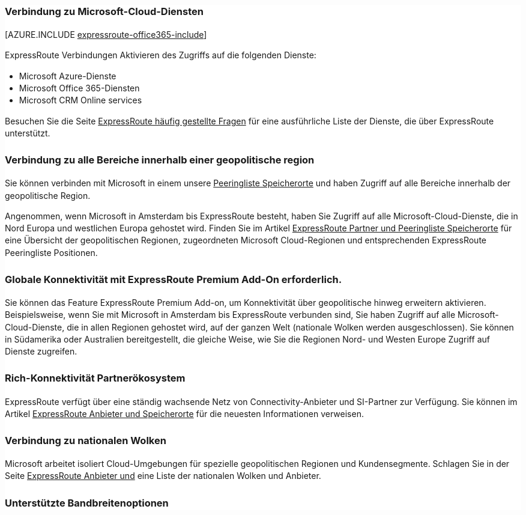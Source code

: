 ### <a name="connectivity-to-microsoft-cloud-services"></a>Verbindung zu Microsoft-Cloud-Diensten

[AZURE.INCLUDE [expressroute-office365-include](../../includes/expressroute-office365-include.md)]

ExpressRoute Verbindungen Aktivieren des Zugriffs auf die folgenden Dienste:

- Microsoft Azure-Dienste
- Microsoft Office 365-Diensten
- Microsoft CRM Online services 
 
Besuchen Sie die Seite [ExpressRoute häufig gestellte Fragen](expressroute-faqs.md) für eine ausführliche Liste der Dienste, die über ExpressRoute unterstützt.

### <a name="connectivity-to-all-regions-within-a-geopolitical-region"></a>Verbindung zu alle Bereiche innerhalb einer geopolitische region

Sie können verbinden mit Microsoft in einem unsere [Peeringliste Speicherorte](expressroute-locations.md) und haben Zugriff auf alle Bereiche innerhalb der geopolitische Region. 

Angenommen, wenn Microsoft in Amsterdam bis ExpressRoute besteht, haben Sie Zugriff auf alle Microsoft-Cloud-Dienste, die in Nord Europa und westlichen Europa gehostet wird. Finden Sie im Artikel [ExpressRoute Partner und Peeringliste Speicherorte](expressroute-locations.md) für eine Übersicht der geopolitischen Regionen, zugeordneten Microsoft Cloud-Regionen und entsprechenden ExpressRoute Peeringliste Positionen.

### <a name="global-connectivity-with-expressroute-premium-add-on"></a>Globale Konnektivität mit ExpressRoute Premium Add-On erforderlich.

Sie können das Feature ExpressRoute Premium Add-on, um Konnektivität über geopolitische hinweg erweitern aktivieren. Beispielsweise, wenn Sie mit Microsoft in Amsterdam bis ExpressRoute verbunden sind, Sie haben Zugriff auf alle Microsoft-Cloud-Dienste, die in allen Regionen gehostet wird, auf der ganzen Welt (nationale Wolken werden ausgeschlossen). Sie können in Südamerika oder Australien bereitgestellt, die gleiche Weise, wie Sie die Regionen Nord- und Westen Europe Zugriff auf Dienste zugreifen.

### <a name="rich-connectivity-partner-ecosystem"></a>Rich-Konnektivität Partnerökosystem

ExpressRoute verfügt über eine ständig wachsende Netz von Connectivity-Anbieter und SI-Partner zur Verfügung. Sie können im Artikel [ExpressRoute Anbieter und Speicherorte](expressroute-locations.md) für die neuesten Informationen verweisen.

### <a name="connectivity-to-national-clouds"></a>Verbindung zu nationalen Wolken

Microsoft arbeitet isoliert Cloud-Umgebungen für spezielle geopolitischen Regionen und Kundensegmente. Schlagen Sie in der Seite [ExpressRoute Anbieter und](expressroute-locations.md) eine Liste der nationalen Wolken und Anbieter.

### <a name="supported-bandwidth-options"></a>Unterstützte Bandbreitenoptionen
